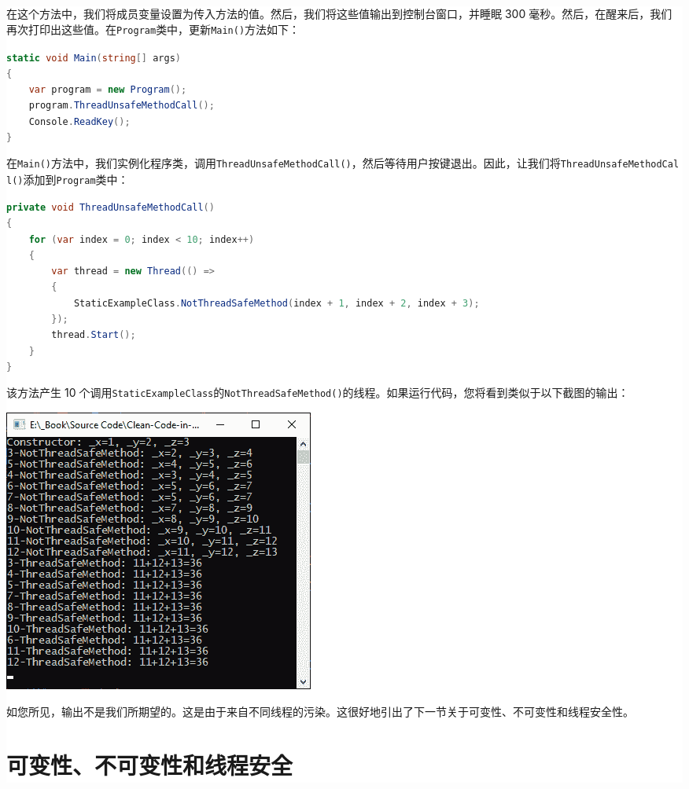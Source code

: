 在这个方法中，我们将成员变量设置为传入方法的值。然后，我们将这些值输出到控制台窗口，并睡眠 300 毫秒。然后，在醒来后，我们再次打印出这些值。在`Program`类中，更新`Main()`方法如下：

```cs
static void Main(string[] args)
{
    var program = new Program();
    program.ThreadUnsafeMethodCall();
    Console.ReadKey();
}
```

在`Main()`方法中，我们实例化程序类，调用`ThreadUnsafeMethodCall()`，然后等待用户按键退出。因此，让我们将`ThreadUnsafeMethodCall()`添加到`Program`类中：

```cs
private void ThreadUnsafeMethodCall()
{
    for (var index = 0; index < 10; index++)
    {
        var thread = new Thread(() =>
        {
            StaticExampleClass.NotThreadSafeMethod(index + 1, index + 2, index + 3);
        });
        thread.Start();
    }
}
```

该方法产生 10 个调用`StaticExampleClass`的`NotThreadSafeMethod()`的线程。如果运行代码，您将看到类似于以下截图的输出：

![](img/37710a9d-f8db-4e4d-9cb1-6bb2e7a4b3ec.png)

如您所见，输出不是我们所期望的。这是由于来自不同线程的污染。这很好地引出了下一节关于可变性、不可变性和线程安全性。

# 可变性、不可变性和线程安全
